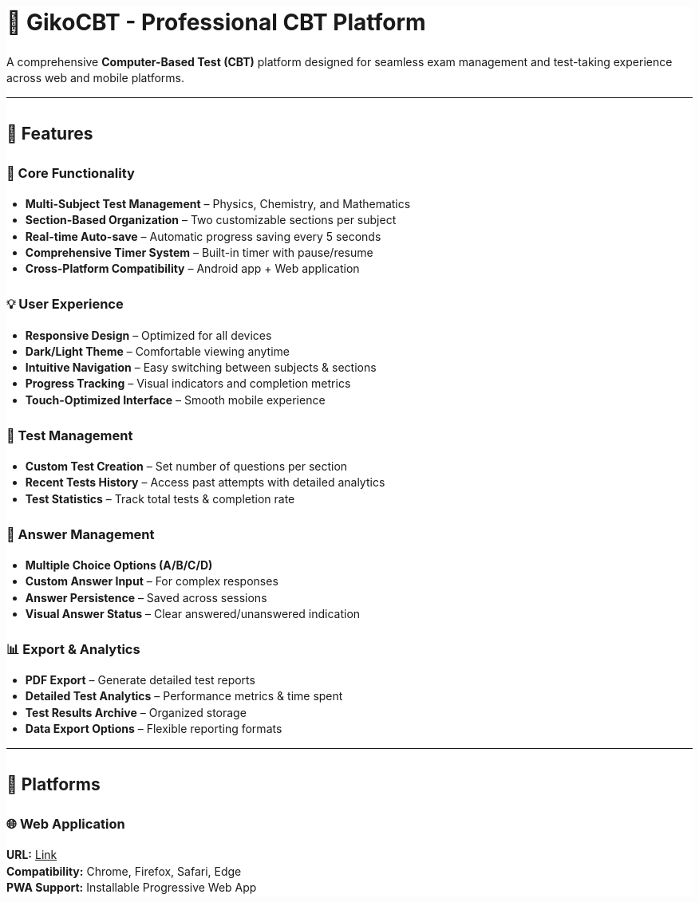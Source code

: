 # 🧠 GikoCBT - Professional CBT Platform

A comprehensive **Computer-Based Test (CBT)** platform designed for seamless exam management and test-taking experience across web and mobile platforms.

---

## 🌟 Features

### 🧩 Core Functionality
- **Multi-Subject Test Management** – Physics, Chemistry, and Mathematics  
- **Section-Based Organization** – Two customizable sections per subject  
- **Real-time Auto-save** – Automatic progress saving every 5 seconds  
- **Comprehensive Timer System** – Built-in timer with pause/resume  
- **Cross-Platform Compatibility** – Android app + Web application  

### 💡 User Experience
- **Responsive Design** – Optimized for all devices  
- **Dark/Light Theme** – Comfortable viewing anytime  
- **Intuitive Navigation** – Easy switching between subjects & sections  
- **Progress Tracking** – Visual indicators and completion metrics  
- **Touch-Optimized Interface** – Smooth mobile experience  

### 🧾 Test Management
- **Custom Test Creation** – Set number of questions per section  
- **Recent Tests History** – Access past attempts with detailed analytics  
- **Test Statistics** – Track total tests & completion rate  

### 🧠 Answer Management
- **Multiple Choice Options (A/B/C/D)**  
- **Custom Answer Input** – For complex responses  
- **Answer Persistence** – Saved across sessions  
- **Visual Answer Status** – Clear answered/unanswered indication  

### 📊 Export & Analytics
- **PDF Export** – Generate detailed test reports  
- **Detailed Test Analytics** – Performance metrics & time spent  
- **Test Results Archive** – Organized storage  
- **Data Export Options** – Flexible reporting formats  

---

## 📱 Platforms

### 🌐 Web Application
**URL:** [Link](https://gikocbt.vercel.app/)  
**Compatibility:** Chrome, Firefox, Safari, Edge  
**PWA Support:** Installable Progressive Web App
